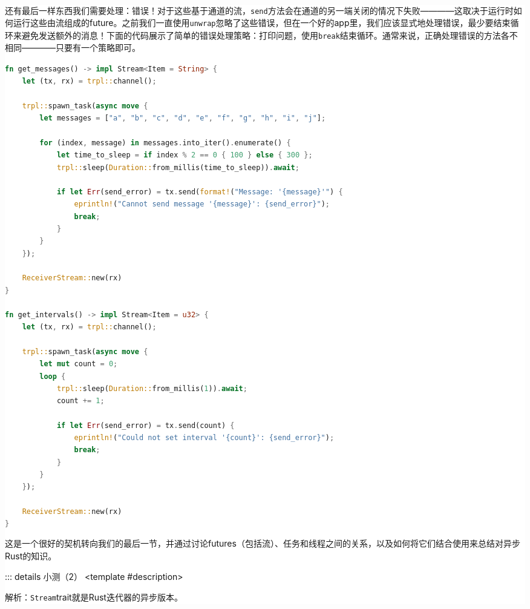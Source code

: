 还有最后一样东西我们需要处理：错误！对于这些基于通道的流，`send`方法会在通道的另一端关闭的情况下失败————这取决于运行时如何运行这些由流组成的future。之前我们一直使用`unwrap`忽略了这些错误，但在一个好的app里，我们应该显式地处理错误，最少要结束循环来避免发送额外的消息！下面的代码展示了简单的错误处理策略：打印问题，使用`break`结束循环。通常来说，正确处理错误的方法各不相同————只要有一个策略即可。

```rust
fn get_messages() -> impl Stream<Item = String> {
    let (tx, rx) = trpl::channel();

    trpl::spawn_task(async move {
        let messages = ["a", "b", "c", "d", "e", "f", "g", "h", "i", "j"];

        for (index, message) in messages.into_iter().enumerate() {
            let time_to_sleep = if index % 2 == 0 { 100 } else { 300 };
            trpl::sleep(Duration::from_millis(time_to_sleep)).await;

            if let Err(send_error) = tx.send(format!("Message: '{message}'") {
                eprintln!("Cannot send message '{message}': {send_error}");
                break;
            }
        }
    });

    ReceiverStream::new(rx)
}

fn get_intervals() -> impl Stream<Item = u32> {
    let (tx, rx) = trpl::channel();

    trpl::spawn_task(async move {
        let mut count = 0;
        loop {
            trpl::sleep(Duration::from_millis(1)).await;
            count += 1;

            if let Err(send_error) = tx.send(count) {
                eprintln!("Could not set interval '{count}': {send_error}");
                break;
            }
        }
    });

    ReceiverStream::new(rx)
}
```

这是一个很好的契机转向我们的最后一节，并通过讨论futures（包括流）、任务和线程之间的关系，以及如何将它们结合使用来总结对异步Rust的知识。

::: details 小测（2）
<QuizProvider>
<Quiz>
<template #description>

解析：`Stream`trait就是Rust迭代器的异步版本。
